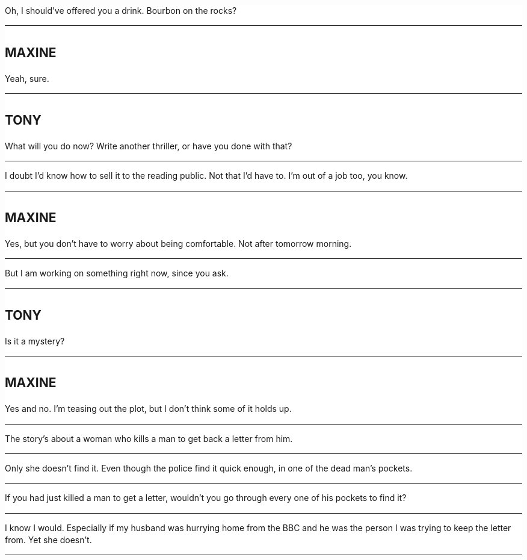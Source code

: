 Oh, I should’ve offered you a drink. Bourbon on the rocks?

---

## MAXINE
Yeah, sure.

---

## TONY
What will you do now? Write another thriller, or have you done with that?

---

I doubt I’d know how to sell it to the reading public. Not that I’d have to. I’m out of a job too, you know.

---

## MAXINE
Yes, but you don’t have to worry about being comfortable. Not after tomorrow morning. 

---

But I am working on something right now, since you ask.

---

## TONY
Is it a mystery?

---

## MAXINE
Yes and no. I’m teasing out the plot, but I don’t think some of it holds up. 

---

The story’s about a woman who kills a man to get back a letter from him. 

---

Only she doesn’t find it. Even though the police find it quick enough, in one of the dead man’s pockets.

---

If you had just killed a man to get a letter, wouldn’t you go through every one of his pockets to find it? 

---

I know I would. Especially if my husband was hurrying home from the BBC and he was the person I was trying to keep the letter from. Yet she doesn’t.

---